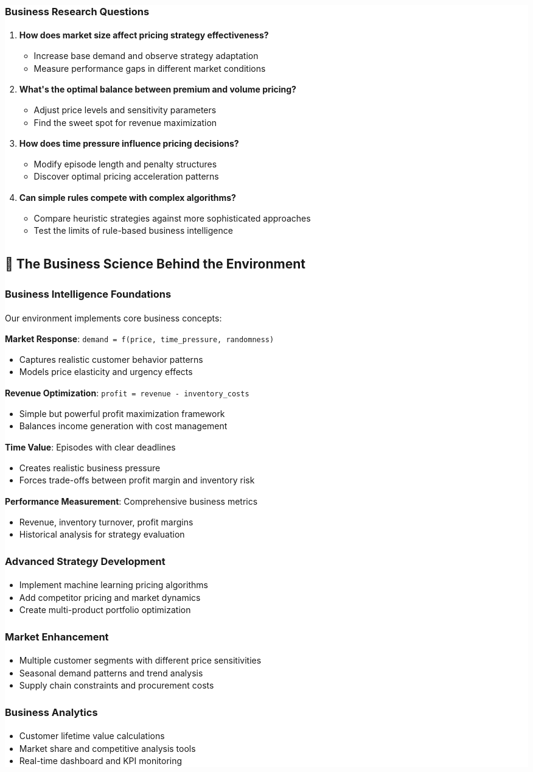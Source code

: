 ### Business Research Questions

1. **How does market size affect pricing strategy effectiveness?**
   - Increase base demand and observe strategy adaptation
   - Measure performance gaps in different market conditions

2. **What's the optimal balance between premium and volume pricing?**
   - Adjust price levels and sensitivity parameters
   - Find the sweet spot for revenue maximization

3. **How does time pressure influence pricing decisions?**
   - Modify episode length and penalty structures
   - Discover optimal pricing acceleration patterns

4. **Can simple rules compete with complex algorithms?**
   - Compare heuristic strategies against more sophisticated approaches
   - Test the limits of rule-based business intelligence

## 🔬 The Business Science Behind the Environment

### Business Intelligence Foundations

Our environment implements core business concepts:

**Market Response**: `demand = f(price, time_pressure, randomness)`
- Captures realistic customer behavior patterns
- Models price elasticity and urgency effects

**Revenue Optimization**: `profit = revenue - inventory_costs`
- Simple but powerful profit maximization framework
- Balances income generation with cost management

**Time Value**: Episodes with clear deadlines
- Creates realistic business pressure
- Forces trade-offs between profit margin and inventory risk

**Performance Measurement**: Comprehensive business metrics
- Revenue, inventory turnover, profit margins
- Historical analysis for strategy evaluation



### Advanced Strategy Development
- Implement machine learning pricing algorithms
- Add competitor pricing and market dynamics
- Create multi-product portfolio optimization

### Market Enhancement
- Multiple customer segments with different price sensitivities
- Seasonal demand patterns and trend analysis
- Supply chain constraints and procurement costs

### Business Analytics
- Customer lifetime value calculations
- Market share and competitive analysis tools
- Real-time dashboard and KPI monitoring

